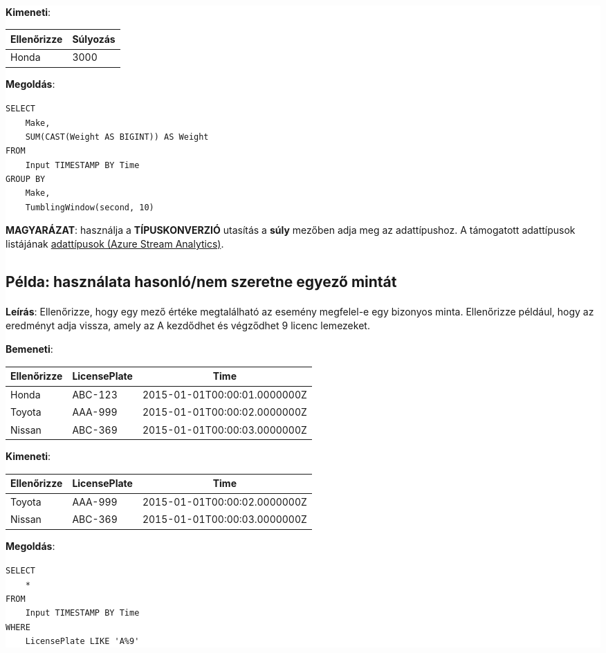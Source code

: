 **Kimeneti**:

| Ellenőrizze | Súlyozás |
| --- | --- |
| Honda |3000 |

**Megoldás**:

    SELECT
        Make,
        SUM(CAST(Weight AS BIGINT)) AS Weight
    FROM
        Input TIMESTAMP BY Time
    GROUP BY
        Make,
        TumblingWindow(second, 10)

**MAGYARÁZAT**: használja a **TÍPUSKONVERZIÓ** utasítás a **súly** mezőben adja meg az adattípushoz. A támogatott adattípusok listájának [adattípusok (Azure Stream Analytics)](https://msdn.microsoft.com/library/azure/dn835065.aspx).

## <a name="query-example-use-likenot-like-to-do-pattern-matching"></a>Példa: használata hasonló/nem szeretne egyező mintát
**Leírás**: Ellenőrizze, hogy egy mező értéke megtalálható az esemény megfelel-e egy bizonyos minta.
Ellenőrizze például, hogy az eredményt adja vissza, amely az A kezdődhet és végződhet 9 licenc lemezeket.

**Bemeneti**:

| Ellenőrizze | LicensePlate | Time |
| --- | --- | --- |
| Honda |ABC-123 |2015-01-01T00:00:01.0000000Z |
| Toyota |AAA-999 |2015-01-01T00:00:02.0000000Z |
| Nissan |ABC-369 |2015-01-01T00:00:03.0000000Z |

**Kimeneti**:

| Ellenőrizze | LicensePlate | Time |
| --- | --- | --- |
| Toyota |AAA-999 |2015-01-01T00:00:02.0000000Z |
| Nissan |ABC-369 |2015-01-01T00:00:03.0000000Z |

**Megoldás**:

    SELECT
        *
    FROM
        Input TIMESTAMP BY Time
    WHERE
        LicensePlate LIKE 'A%9'
